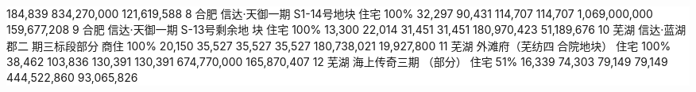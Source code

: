 184,839
834,270,000
121,619,588
8
合肥
信达·天御一期
S1-14号地块
住宅
100%
32,297
90,431
114,707
114,707
1,069,000,000
159,677,208
9
合肥
信达·天御一期
S-13号剩余地
块
住宅
100%
13,300
22,014
31,451
31,451
180,970,423
51,189,676
10
芜湖
信达·蓝湖郡二
期三标段部分
商住
100%
20,150
35,527
35,527
35,527
180,738,021
19,927,800
11
芜湖
外滩府（芜纺四
合院地块）
住宅
100%
38,462
103,836
130,391
130,391
674,770,000
165,870,407
12
芜湖
海上传奇三期
（部分）
住宅
51%
16,339
74,303
79,149
79,149
444,522,860
93,065,826